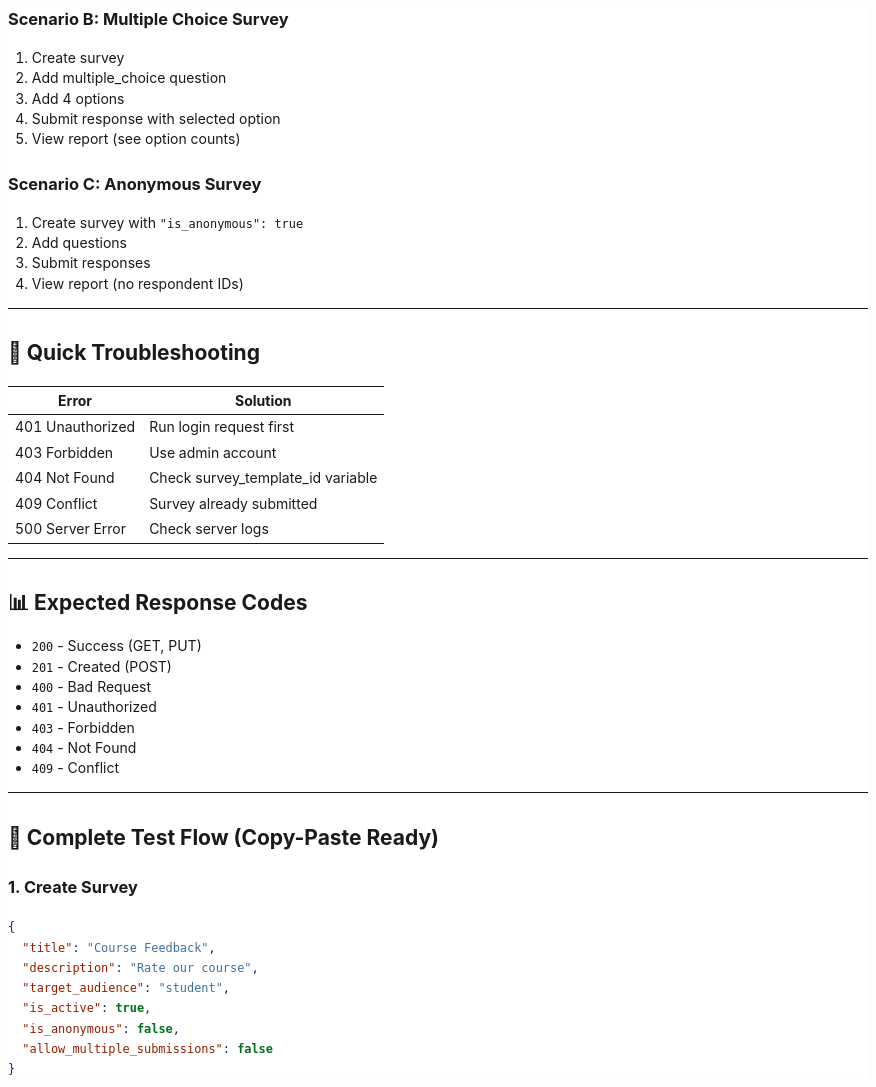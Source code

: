 ### Scenario B: Multiple Choice Survey
1. Create survey
2. Add multiple_choice question
3. Add 4 options
4. Submit response with selected option
5. View report (see option counts)

### Scenario C: Anonymous Survey
1. Create survey with `"is_anonymous": true`
2. Add questions
3. Submit responses
4. View report (no respondent IDs)

---

## 🐛 Quick Troubleshooting

| Error | Solution |
|-------|----------|
| 401 Unauthorized | Run login request first |
| 403 Forbidden | Use admin account |
| 404 Not Found | Check survey_template_id variable |
| 409 Conflict | Survey already submitted |
| 500 Server Error | Check server logs |

---

## 📊 Expected Response Codes

- `200` - Success (GET, PUT)
- `201` - Created (POST)
- `400` - Bad Request
- `401` - Unauthorized
- `403` - Forbidden
- `404` - Not Found
- `409` - Conflict

---

## 🔄 Complete Test Flow (Copy-Paste Ready)

### 1. Create Survey
```json
{
  "title": "Course Feedback",
  "description": "Rate our course",
  "target_audience": "student",
  "is_active": true,
  "is_anonymous": false,
  "allow_multiple_submissions": false
}
```
